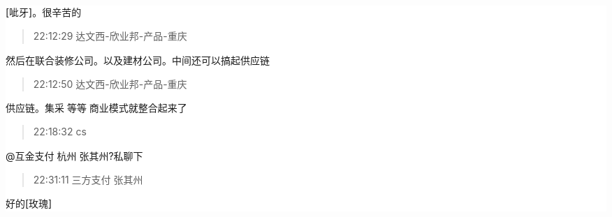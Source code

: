 [呲牙]。很辛苦的  
   
> 22:12:29  达文西-欣业邦-产品-重庆  
   
然后在联合装修公司。以及建材公司。中间还可以搞起供应链  
   
> 22:12:50  达文西-欣业邦-产品-重庆  
   
供应链。集采 等等 商业模式就整合起来了  
   
> 22:18:32  cs  
   
@互金支付  杭州 张其州?私聊下  
   
> 22:31:11  三方支付  张其州  
   
好的[玫瑰]  
   
